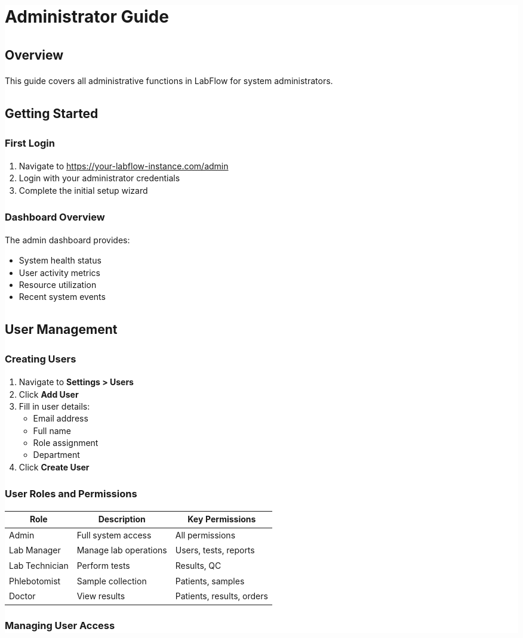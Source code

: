 # Administrator Guide

## Overview

This guide covers all administrative functions in LabFlow for system administrators.

## Getting Started

### First Login

1. Navigate to https://your-labflow-instance.com/admin
2. Login with your administrator credentials
3. Complete the initial setup wizard

### Dashboard Overview

The admin dashboard provides:
- System health status
- User activity metrics
- Resource utilization
- Recent system events

## User Management

### Creating Users

1. Navigate to **Settings > Users**
2. Click **Add User**
3. Fill in user details:
   - Email address
   - Full name
   - Role assignment
   - Department
4. Click **Create User**

### User Roles and Permissions

| Role | Description | Key Permissions |
|------|-------------|-----------------|
| Admin | Full system access | All permissions |
| Lab Manager | Manage lab operations | Users, tests, reports |
| Lab Technician | Perform tests | Results, QC |
| Phlebotomist | Sample collection | Patients, samples |
| Doctor | View results | Patients, results, orders |

### Managing User Access
